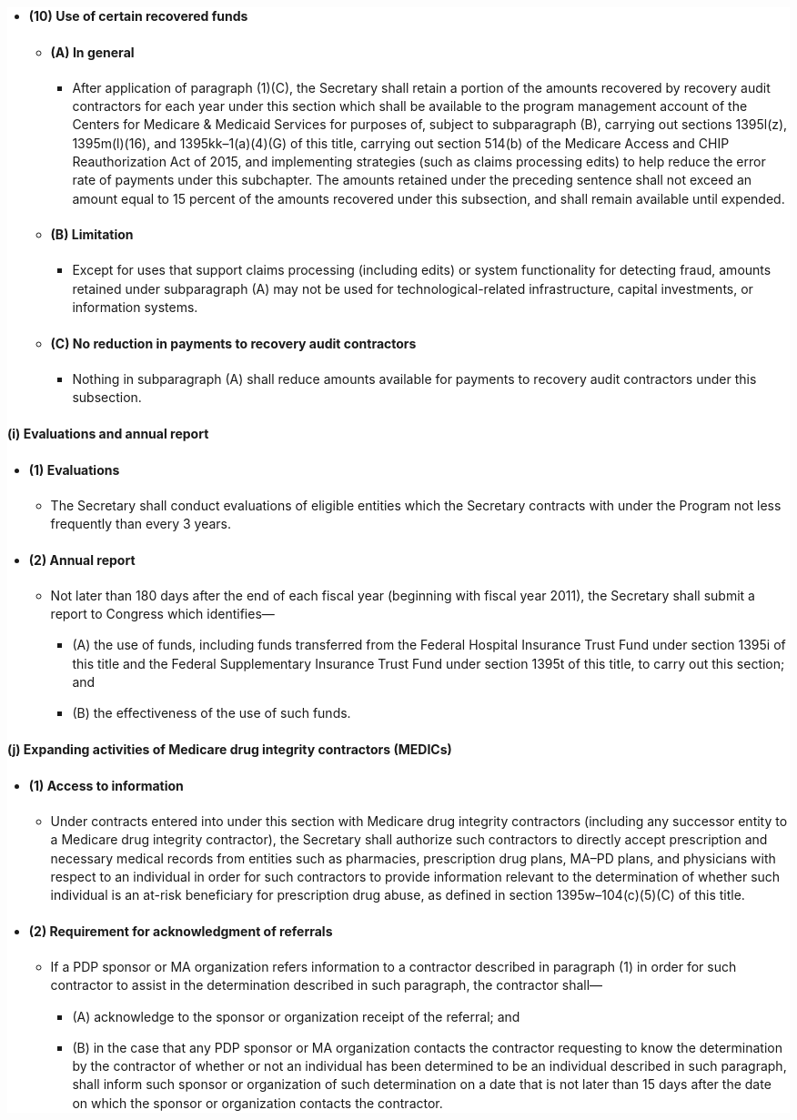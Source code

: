 * #### (10) Use of certain recovered funds
  * #### (A) In general
    * After application of paragraph (1)(C), the Secretary shall retain a portion of the amounts recovered by recovery audit contractors for each year under this section which shall be available to the program management account of the Centers for Medicare & Medicaid Services for purposes of, subject to subparagraph (B), carrying out sections 1395l(z), 1395m(l)(16), and 1395kk–1(a)(4)(G) of this title, carrying out section 514(b) of the Medicare Access and CHIP Reauthorization Act of 2015, and implementing strategies (such as claims processing edits) to help reduce the error rate of payments under this subchapter. The amounts retained under the preceding sentence shall not exceed an amount equal to 15 percent of the amounts recovered under this subsection, and shall remain available until expended.

  * #### (B) Limitation
    * Except for uses that support claims processing (including edits) or system functionality for detecting fraud, amounts retained under subparagraph (A) may not be used for technological-related infrastructure, capital investments, or information systems.

  * #### (C) No reduction in payments to recovery audit contractors
    * Nothing in subparagraph (A) shall reduce amounts available for payments to recovery audit contractors under this subsection.

#### (i) Evaluations and annual report
* #### (1) Evaluations
  * The Secretary shall conduct evaluations of eligible entities which the Secretary contracts with under the Program not less frequently than every 3 years.

* #### (2) Annual report
  * Not later than 180 days after the end of each fiscal year (beginning with fiscal year 2011), the Secretary shall submit a report to Congress which identifies—

    * (A) the use of funds, including funds transferred from the Federal Hospital Insurance Trust Fund under section 1395i of this title and the Federal Supplementary Insurance Trust Fund under section 1395t of this title, to carry out this section; and

    * (B) the effectiveness of the use of such funds.

#### (j) Expanding activities of Medicare drug integrity contractors (MEDICs)
* #### (1) Access to information
  * Under contracts entered into under this section with Medicare drug integrity contractors (including any successor entity to a Medicare drug integrity contractor), the Secretary shall authorize such contractors to directly accept prescription and necessary medical records from entities such as pharmacies, prescription drug plans, MA–PD plans, and physicians with respect to an individual in order for such contractors to provide information relevant to the determination of whether such individual is an at-risk beneficiary for prescription drug abuse, as defined in section 1395w–104(c)(5)(C) of this title.

* #### (2) Requirement for acknowledgment of referrals
  * If a PDP sponsor or MA organization refers information to a contractor described in paragraph (1) in order for such contractor to assist in the determination described in such paragraph, the contractor shall—

    * (A) acknowledge to the sponsor or organization receipt of the referral; and

    * (B) in the case that any PDP sponsor or MA organization contacts the contractor requesting to know the determination by the contractor of whether or not an individual has been determined to be an individual described in such paragraph, shall inform such sponsor or organization of such determination on a date that is not later than 15 days after the date on which the sponsor or organization contacts the contractor.

